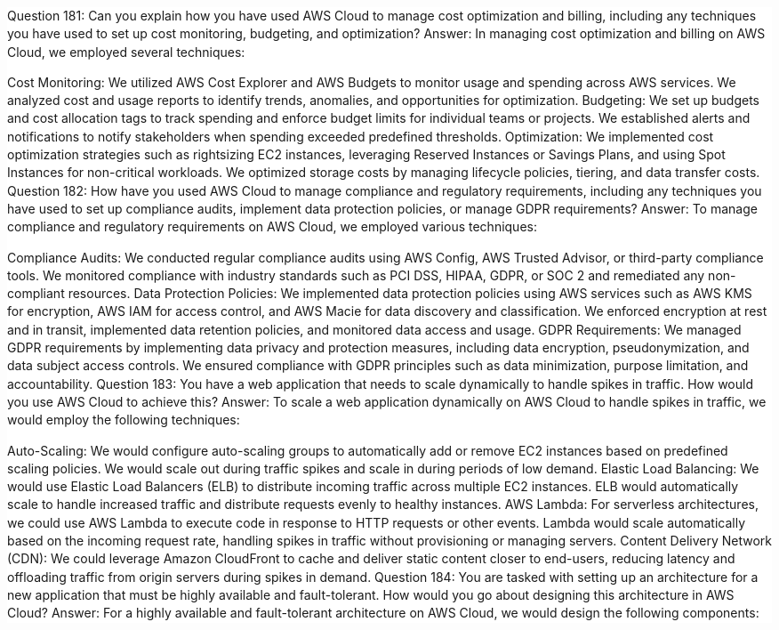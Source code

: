 Question 181: Can you explain how you have used AWS Cloud to manage cost optimization and billing, including any techniques you have used to set up cost monitoring, budgeting, and optimization?
Answer:
In managing cost optimization and billing on AWS Cloud, we employed several techniques:

Cost Monitoring: We utilized AWS Cost Explorer and AWS Budgets to monitor usage and spending across AWS services. We analyzed cost and usage reports to identify trends, anomalies, and opportunities for optimization.
Budgeting: We set up budgets and cost allocation tags to track spending and enforce budget limits for individual teams or projects. We established alerts and notifications to notify stakeholders when spending exceeded predefined thresholds.
Optimization: We implemented cost optimization strategies such as rightsizing EC2 instances, leveraging Reserved Instances or Savings Plans, and using Spot Instances for non-critical workloads. We optimized storage costs by managing lifecycle policies, tiering, and data transfer costs.
Question 182: How have you used AWS Cloud to manage compliance and regulatory requirements, including any techniques you have used to set up compliance audits, implement data protection policies, or manage GDPR requirements?
Answer:
To manage compliance and regulatory requirements on AWS Cloud, we employed various techniques:

Compliance Audits: We conducted regular compliance audits using AWS Config, AWS Trusted Advisor, or third-party compliance tools. We monitored compliance with industry standards such as PCI DSS, HIPAA, GDPR, or SOC 2 and remediated any non-compliant resources.
Data Protection Policies: We implemented data protection policies using AWS services such as AWS KMS for encryption, AWS IAM for access control, and AWS Macie for data discovery and classification. We enforced encryption at rest and in transit, implemented data retention policies, and monitored data access and usage.
GDPR Requirements: We managed GDPR requirements by implementing data privacy and protection measures, including data encryption, pseudonymization, and data subject access controls. We ensured compliance with GDPR principles such as data minimization, purpose limitation, and accountability.
Question 183: You have a web application that needs to scale dynamically to handle spikes in traffic. How would you use AWS Cloud to achieve this?
Answer:
To scale a web application dynamically on AWS Cloud to handle spikes in traffic, we would employ the following techniques:

Auto-Scaling: We would configure auto-scaling groups to automatically add or remove EC2 instances based on predefined scaling policies. We would scale out during traffic spikes and scale in during periods of low demand.
Elastic Load Balancing: We would use Elastic Load Balancers (ELB) to distribute incoming traffic across multiple EC2 instances. ELB would automatically scale to handle increased traffic and distribute requests evenly to healthy instances.
AWS Lambda: For serverless architectures, we could use AWS Lambda to execute code in response to HTTP requests or other events. Lambda would scale automatically based on the incoming request rate, handling spikes in traffic without provisioning or managing servers.
Content Delivery Network (CDN): We could leverage Amazon CloudFront to cache and deliver static content closer to end-users, reducing latency and offloading traffic from origin servers during spikes in demand.
Question 184: You are tasked with setting up an architecture for a new application that must be highly available and fault-tolerant. How would you go about designing this architecture in AWS Cloud?
Answer:
For a highly available and fault-tolerant architecture on AWS Cloud, we would design the following components:
